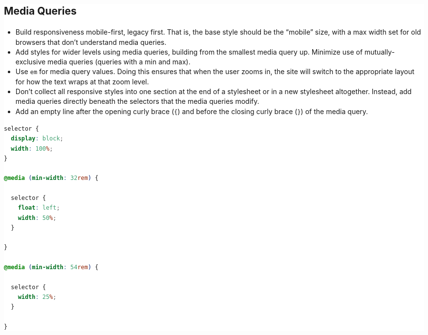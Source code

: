 ## Media Queries

* Build responsiveness mobile-first, legacy first. That is, the base style should be the “mobile” size, with a max width set for old browsers that don’t understand media queries.
* Add styles for wider levels using media queries, building from the smallest media query up. Minimize use of mutually-exclusive media queries (queries with a min and max).
* Use `em` for media query values. Doing this ensures that when the user zooms in, the site will switch to the appropriate layout for how the text wraps at that zoom level.
* Don’t collect all responsive styles into one section at the end of a stylesheet or in a new stylesheet altogether. Instead, add media queries directly beneath the selectors that the media queries modify.
* Add an empty line after the opening curly brace (`{`) and before the closing curly brace (`}`) of the media query.

```CSS
selector {
  display: block;
  width: 100%;
}

@media (min-width: 32rem) {

  selector {
    float: left;
    width: 50%;
  }

}

@media (min-width: 54rem) {

  selector {
    width: 25%;
  }

}
```